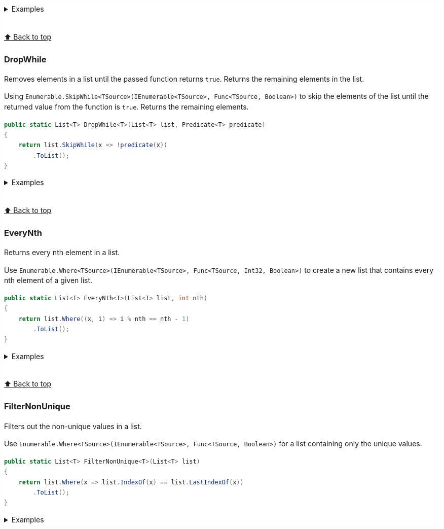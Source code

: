 <details><summary>Examples</summary></details>

<br>[⬆ Back to top](#table-of-contents)

### DropWhile
Removes elements in a list until the passed function returns `true`. Returns the remaining elements in the list.

Using `Enumerable.SkipWhile<TSource>(IEnumerable<TSource>, Func<TSource, Boolean>)` to skip the elements of the list until the returned value from the function is `true`. Returns the remaining elements.

```cs
public static List<T> DropWhile<T>(List<T> list, Predicate<T> predicate)
{
    return list.SkipWhile(x => !predicate(x))
        .ToList();
}
```

<details><summary>Examples</summary></details>

<br>[⬆ Back to top](#table-of-contents)

### EveryNth
Returns every nth element in a list.

Use `Enumerable.Where<TSource>(IEnumerable<TSource>, Func<TSource, Int32, Boolean>)` to create a new list that contains every nth element of a given list.

```cs
public static List<T> EveryNth<T>(List<T> list, int nth)
{
    return list.Where((x, i) => i % nth == nth - 1)
        .ToList();
}
```

<details><summary>Examples</summary></details>

<br>[⬆ Back to top](#table-of-contents)

### FilterNonUnique
Filters out the non-unique values in a list.

Use `Enumerable.Where<TSource>(IEnumerable<TSource>, Func<TSource, Boolean>)` for a list containing only the unique values.

```cs
public static List<T> FilterNonUnique<T>(List<T> list)
{
    return list.Where(x => list.IndexOf(x) == list.LastIndexOf(x))
        .ToList();
}
```

<details><summary>Examples</summary></details>
